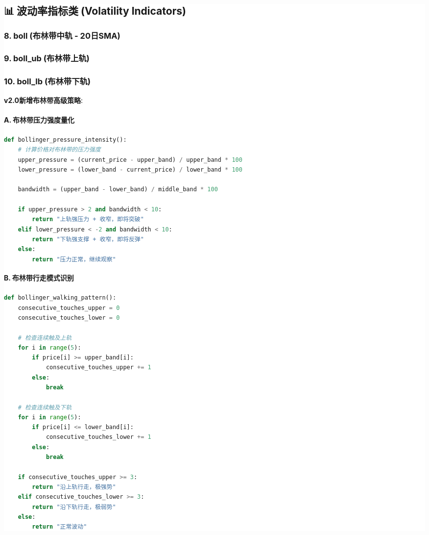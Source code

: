 
## 📊 波动率指标类 (Volatility Indicators)

### 8. boll (布林带中轨 - 20日SMA)

### 9. boll_ub (布林带上轨)

### 10. boll_lb (布林带下轨)

**v2.0新增布林带高级策略**:

#### A. 布林带压力强度量化
```python
def bollinger_pressure_intensity():
    # 计算价格对布林带的压力强度
    upper_pressure = (current_price - upper_band) / upper_band * 100
    lower_pressure = (lower_band - current_price) / lower_band * 100

    bandwidth = (upper_band - lower_band) / middle_band * 100

    if upper_pressure > 2 and bandwidth < 10:
        return "上轨强压力 + 收窄，即将突破"
    elif lower_pressure < -2 and bandwidth < 10:
        return "下轨强支撑 + 收窄，即将反弹"
    else:
        return "压力正常，继续观察"
```

#### B. 布林带行走模式识别
```python
def bollinger_walking_pattern():
    consecutive_touches_upper = 0
    consecutive_touches_lower = 0

    # 检查连续触及上轨
    for i in range(5):
        if price[i] >= upper_band[i]:
            consecutive_touches_upper += 1
        else:
            break

    # 检查连续触及下轨
    for i in range(5):
        if price[i] <= lower_band[i]:
            consecutive_touches_lower += 1
        else:
            break

    if consecutive_touches_upper >= 3:
        return "沿上轨行走，极强势"
    elif consecutive_touches_lower >= 3:
        return "沿下轨行走，极弱势"
    else:
        return "正常波动"
```
